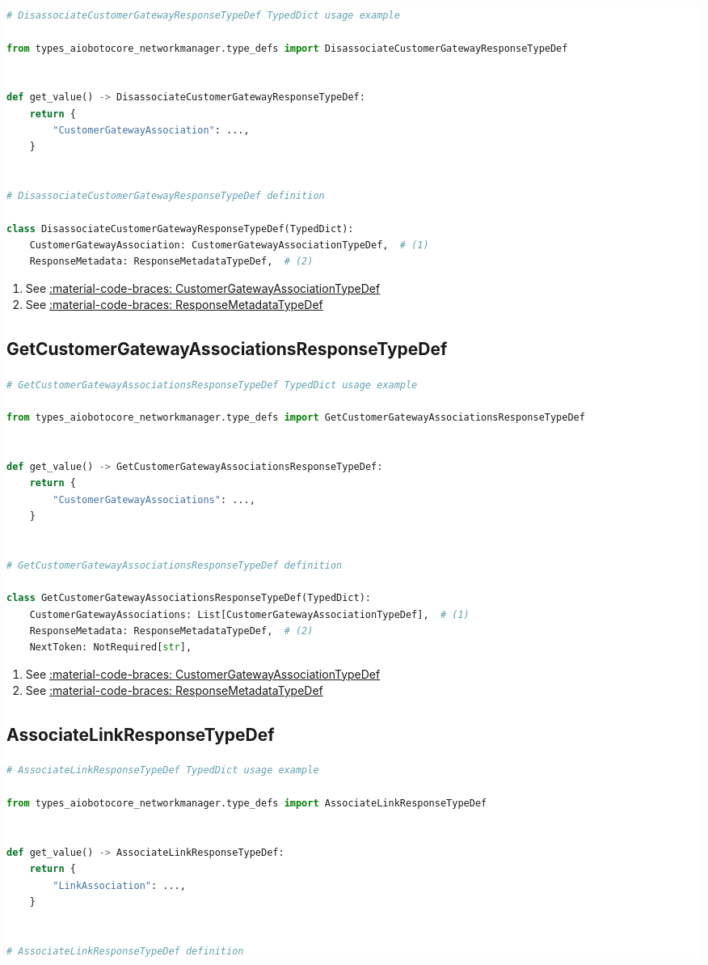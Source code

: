 ```python
# DisassociateCustomerGatewayResponseTypeDef TypedDict usage example

from types_aiobotocore_networkmanager.type_defs import DisassociateCustomerGatewayResponseTypeDef


def get_value() -> DisassociateCustomerGatewayResponseTypeDef:
    return {
        "CustomerGatewayAssociation": ...,
    }


# DisassociateCustomerGatewayResponseTypeDef definition

class DisassociateCustomerGatewayResponseTypeDef(TypedDict):
    CustomerGatewayAssociation: CustomerGatewayAssociationTypeDef,  # (1)
    ResponseMetadata: ResponseMetadataTypeDef,  # (2)
```

1. See [:material-code-braces: CustomerGatewayAssociationTypeDef](./type_defs.md#customergatewayassociationtypedef) 
2. See [:material-code-braces: ResponseMetadataTypeDef](./type_defs.md#responsemetadatatypedef) 
## GetCustomerGatewayAssociationsResponseTypeDef

```python
# GetCustomerGatewayAssociationsResponseTypeDef TypedDict usage example

from types_aiobotocore_networkmanager.type_defs import GetCustomerGatewayAssociationsResponseTypeDef


def get_value() -> GetCustomerGatewayAssociationsResponseTypeDef:
    return {
        "CustomerGatewayAssociations": ...,
    }


# GetCustomerGatewayAssociationsResponseTypeDef definition

class GetCustomerGatewayAssociationsResponseTypeDef(TypedDict):
    CustomerGatewayAssociations: List[CustomerGatewayAssociationTypeDef],  # (1)
    ResponseMetadata: ResponseMetadataTypeDef,  # (2)
    NextToken: NotRequired[str],
```

1. See [:material-code-braces: CustomerGatewayAssociationTypeDef](./type_defs.md#customergatewayassociationtypedef) 
2. See [:material-code-braces: ResponseMetadataTypeDef](./type_defs.md#responsemetadatatypedef) 
## AssociateLinkResponseTypeDef

```python
# AssociateLinkResponseTypeDef TypedDict usage example

from types_aiobotocore_networkmanager.type_defs import AssociateLinkResponseTypeDef


def get_value() -> AssociateLinkResponseTypeDef:
    return {
        "LinkAssociation": ...,
    }


# AssociateLinkResponseTypeDef definition

```